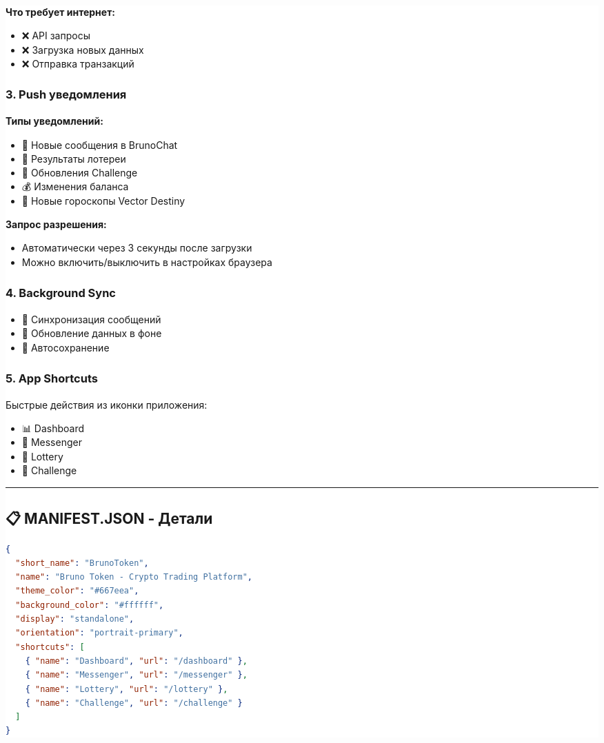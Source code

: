 **Что требует интернет:**
- ❌ API запросы
- ❌ Загрузка новых данных
- ❌ Отправка транзакций

### 3. Push уведомления

**Типы уведомлений:**
- 💬 Новые сообщения в BrunoChat
- 🎰 Результаты лотереи
- 🎯 Обновления Challenge
- 💰 Изменения баланса
- 🔮 Новые гороскопы Vector Destiny

**Запрос разрешения:**
- Автоматически через 3 секунды после загрузки
- Можно включить/выключить в настройках браузера

### 4. Background Sync

- 📨 Синхронизация сообщений
- 🔄 Обновление данных в фоне
- 💾 Автосохранение

### 5. App Shortcuts

Быстрые действия из иконки приложения:
- 📊 Dashboard
- 💬 Messenger
- 🎰 Lottery
- 🎯 Challenge

---

## 📋 MANIFEST.JSON - Детали

```json
{
  "short_name": "BrunoToken",
  "name": "Bruno Token - Crypto Trading Platform",
  "theme_color": "#667eea",
  "background_color": "#ffffff",
  "display": "standalone",
  "orientation": "portrait-primary",
  "shortcuts": [
    { "name": "Dashboard", "url": "/dashboard" },
    { "name": "Messenger", "url": "/messenger" },
    { "name": "Lottery", "url": "/lottery" },
    { "name": "Challenge", "url": "/challenge" }
  ]
}
```
